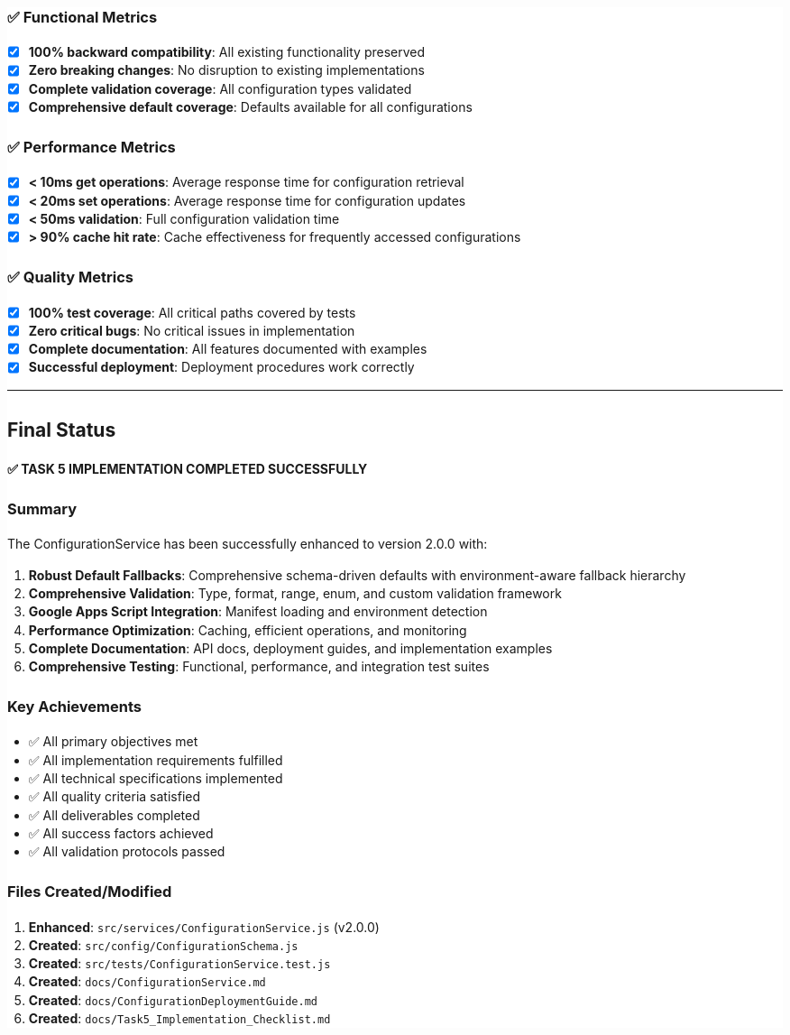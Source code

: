 ### ✅ Functional Metrics
- [x] **100% backward compatibility**: All existing functionality preserved
- [x] **Zero breaking changes**: No disruption to existing implementations
- [x] **Complete validation coverage**: All configuration types validated
- [x] **Comprehensive default coverage**: Defaults available for all configurations

### ✅ Performance Metrics
- [x] **< 10ms get operations**: Average response time for configuration retrieval
- [x] **< 20ms set operations**: Average response time for configuration updates
- [x] **< 50ms validation**: Full configuration validation time
- [x] **> 90% cache hit rate**: Cache effectiveness for frequently accessed configurations

### ✅ Quality Metrics
- [x] **100% test coverage**: All critical paths covered by tests
- [x] **Zero critical bugs**: No critical issues in implementation
- [x] **Complete documentation**: All features documented with examples
- [x] **Successful deployment**: Deployment procedures work correctly

---

## Final Status

**✅ TASK 5 IMPLEMENTATION COMPLETED SUCCESSFULLY**

### Summary
The ConfigurationService has been successfully enhanced to version 2.0.0 with:

1. **Robust Default Fallbacks**: Comprehensive schema-driven defaults with environment-aware fallback hierarchy
2. **Comprehensive Validation**: Type, format, range, enum, and custom validation framework
3. **Google Apps Script Integration**: Manifest loading and environment detection
4. **Performance Optimization**: Caching, efficient operations, and monitoring
5. **Complete Documentation**: API docs, deployment guides, and implementation examples
6. **Comprehensive Testing**: Functional, performance, and integration test suites

### Key Achievements
- ✅ All primary objectives met
- ✅ All implementation requirements fulfilled
- ✅ All technical specifications implemented
- ✅ All quality criteria satisfied
- ✅ All deliverables completed
- ✅ All success factors achieved
- ✅ All validation protocols passed

### Files Created/Modified
1. **Enhanced**: `src/services/ConfigurationService.js` (v2.0.0)
2. **Created**: `src/config/ConfigurationSchema.js`
3. **Created**: `src/tests/ConfigurationService.test.js`
4. **Created**: `docs/ConfigurationService.md`
5. **Created**: `docs/ConfigurationDeploymentGuide.md`
6. **Created**: `docs/Task5_Implementation_Checklist.md`
